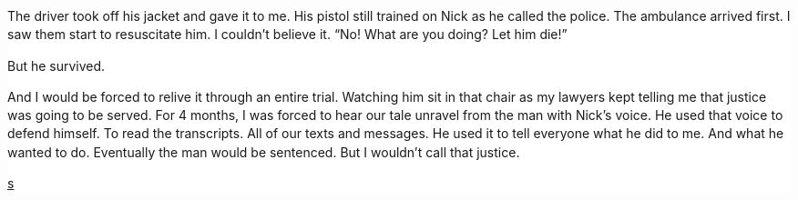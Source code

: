 
  
The driver took off his jacket and gave it to me. His pistol still trained on Nick as he called the police. The ambulance arrived first. I saw them start to resuscitate him. I couldn’t believe it. “No! What are you doing? Let him die!”
  

  
But he survived.
  

  
And I would be forced to relive it  through an entire trial. Watching him sit in that chair as my lawyers kept telling me that justice was going to be served. For 4 months, I was forced to hear our tale unravel from the man with Nick’s voice. He used that voice to defend himself. To read the transcripts. All of our texts and messages. He used it to tell everyone what he did to me. And what he wanted to do. Eventually the man would be sentenced. But I wouldn’t call that justice.
  


[s](https://www.reddit.com/r/CornerCornea/)